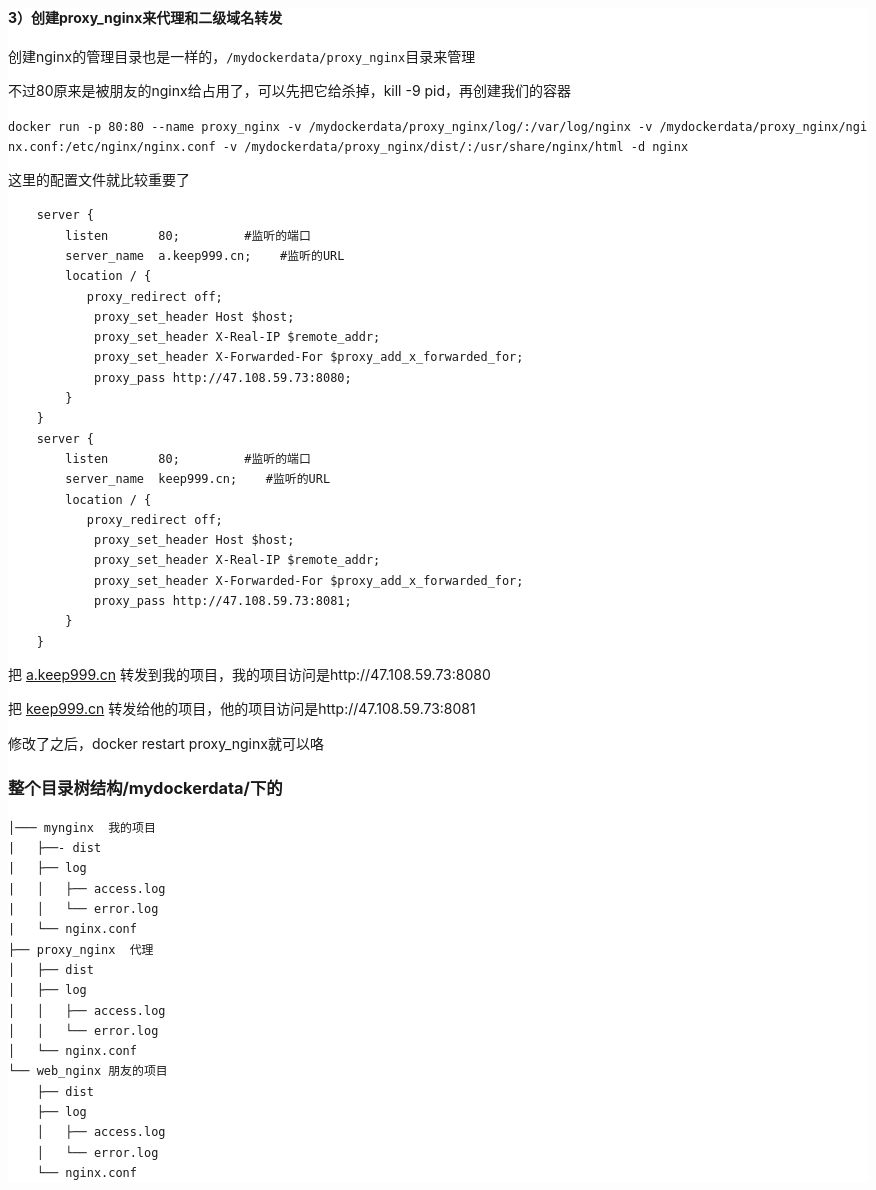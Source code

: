 

#### 3）创建proxy_nginx来代理和二级域名转发

创建nginx的管理目录也是一样的，`/mydockerdata/proxy_nginx`目录来管理

不过80原来是被朋友的nginx给占用了，可以先把它给杀掉，kill -9 pid，再创建我们的容器

```
docker run -p 80:80 --name proxy_nginx -v /mydockerdata/proxy_nginx/log/:/var/log/nginx -v /mydockerdata/proxy_nginx/nginx.conf:/etc/nginx/nginx.conf -v /mydockerdata/proxy_nginx/dist/:/usr/share/nginx/html -d nginx
```

这里的配置文件就比较重要了

```
    server {
        listen       80;         #监听的端口
        server_name  a.keep999.cn;    #监听的URL
        location / {
           proxy_redirect off;
            proxy_set_header Host $host;
            proxy_set_header X-Real-IP $remote_addr;
            proxy_set_header X-Forwarded-For $proxy_add_x_forwarded_for;
            proxy_pass http://47.108.59.73:8080;
        }
    }
    server {
        listen       80;         #监听的端口
        server_name  keep999.cn;    #监听的URL
        location / {
           proxy_redirect off;
            proxy_set_header Host $host;
            proxy_set_header X-Real-IP $remote_addr;
            proxy_set_header X-Forwarded-For $proxy_add_x_forwarded_for;
            proxy_pass http://47.108.59.73:8081;
        }
    }
```

把 [a.keep999.cn](a.keep999.cn) 转发到我的项目，我的项目访问是http://47.108.59.73:8080

把   [keep999.cn](keep999.cn)  转发给他的项目，他的项目访问是http://47.108.59.73:8081

修改了之后，docker restart proxy_nginx就可以咯

### 整个目录树结构/mydockerdata/下的

```
│─── mynginx  我的项目
|   ├──- dist
|   ├── log
|   │   ├── access.log
|   │   └── error.log
|   └── nginx.conf
├── proxy_nginx  代理
│   ├── dist
│   ├── log
│   │   ├── access.log
│   │   └── error.log
│   └── nginx.conf
└── web_nginx 朋友的项目
    ├── dist
    ├── log
    │   ├── access.log
    │   └── error.log
    └── nginx.conf
```